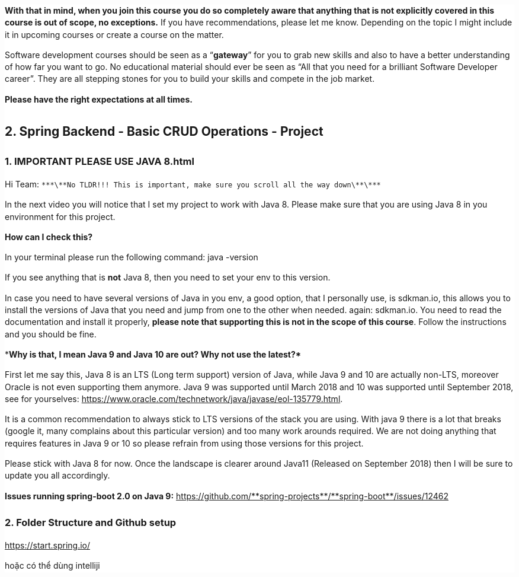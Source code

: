 **With that in mind, when you join this course you do so completely aware that anything that is not explicitly covered in this course is out of scope, no exceptions.** If you have recommendations, please let me know. Depending on the topic I might include it in upcoming courses or create a course on the matter.

Software development courses should be seen as a “**gateway**” for you to grab new skills and also to have a better understanding of how far you want to go. No educational material should ever be seen as “All that you need for a brilliant Software Developer career”. They are all stepping stones for you to build your skills and compete in the job market.

**Please have the right expectations at all times.**

## 2. Spring Backend - Basic CRUD Operations - Project
### 1. IMPORTANT PLEASE USE JAVA 8.html

Hi Team: `***\**No TLDR!!! This is important, make sure you scroll all the way down\**\***`

In the next video you will notice that I set my project to work with Java 8. Please make sure that you are using Java 8 in you environment for this project.

**How can I check this?**

In your terminal please run the following command: java -version

If you see anything that is **not** Java 8, then you need to set your env to this version.

In case you need to have several versions of Java in you env, a good option, that I personally use, is sdkman.io, this allows you to install the versions of Java that you need and jump from one to the other when needed. again: sdkman.io. You need to read the documentation and install it properly, **please note that supporting this is not in the scope of this course**. Follow the instructions and you should be fine.

***Why is that, I mean Java 9 and Java 10 are out? Why not use the latest?\***

First let me say this, Java 8 is an LTS (Long term support) version of Java, while Java 9 and 10 are actually non-LTS, moreover Oracle is not even supporting them anymore. Java 9 was supported until March 2018 and 10 was supported until September 2018, see for yourselves: https://www.oracle.com/technetwork/java/javase/eol-135779.html.

It is a common recommendation to always stick to LTS versions of the stack you are using. With java 9 there is a lot that breaks (google it, many complains about this particular version) and too many work arounds required. We are not doing anything that requires features in Java 9 or 10 so please refrain from using those versions for this project.

Please stick with Java 8 for now. Once the landscape is clearer around Java11 (Released on September 2018) then I will be sure to update you all accordingly.

**Issues running spring-boot 2.0 on Java 9:** https://github.com/**spring-projects**/**spring-boot**/issues/12462

### 
### 2. Folder Structure and Github setup

https://start.spring.io/

hoặc có thể dùng intelliji
